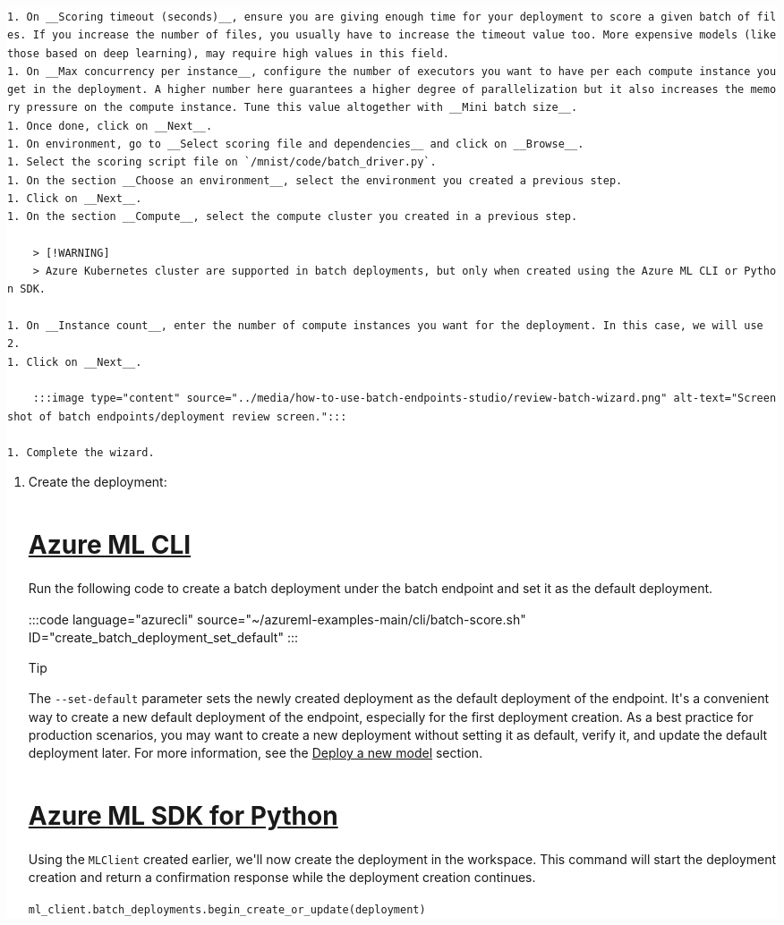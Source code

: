     1. On __Scoring timeout (seconds)__, ensure you are giving enough time for your deployment to score a given batch of files. If you increase the number of files, you usually have to increase the timeout value too. More expensive models (like those based on deep learning), may require high values in this field.
    1. On __Max concurrency per instance__, configure the number of executors you want to have per each compute instance you get in the deployment. A higher number here guarantees a higher degree of parallelization but it also increases the memory pressure on the compute instance. Tune this value altogether with __Mini batch size__.
    1. Once done, click on __Next__.
    1. On environment, go to __Select scoring file and dependencies__ and click on __Browse__.
    1. Select the scoring script file on `/mnist/code/batch_driver.py`.
    1. On the section __Choose an environment__, select the environment you created a previous step.
    1. Click on __Next__.
    1. On the section __Compute__, select the compute cluster you created in a previous step.

        > [!WARNING]
        > Azure Kubernetes cluster are supported in batch deployments, but only when created using the Azure ML CLI or Python SDK.

    1. On __Instance count__, enter the number of compute instances you want for the deployment. In this case, we will use 2.
    1. Click on __Next__.

        :::image type="content" source="../media/how-to-use-batch-endpoints-studio/review-batch-wizard.png" alt-text="Screenshot of batch endpoints/deployment review screen.":::
    
    1. Complete the wizard.

1. Create the deployment:

    # [Azure ML CLI](#tab/cli)
    
    Run the following code to create a batch deployment under the batch endpoint and set it as the default deployment.
    
    :::code language="azurecli" source="~/azureml-examples-main/cli/batch-score.sh" ID="create_batch_deployment_set_default" :::

    > [!TIP]
    > The `--set-default` parameter sets the newly created deployment as the default deployment of the endpoint. It's a convenient way to create a new default deployment of the endpoint, especially for the first deployment creation. As a best practice for production scenarios, you may want to create a new deployment without setting it as default, verify it, and update the default deployment later. For more information, see the [Deploy a new model](#adding-deployments-to-an-endpoint) section.
    
    # [Azure ML SDK for Python](#tab/sdk)

    Using the `MLClient` created earlier, we'll now create the deployment in the workspace. This command will start the deployment creation and return a confirmation response while the deployment creation continues.

    ```python
    ml_client.batch_deployments.begin_create_or_update(deployment)
    ```
